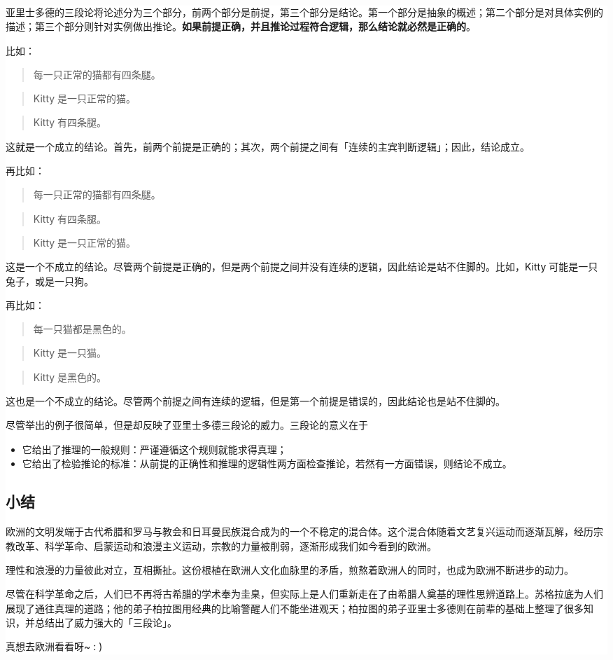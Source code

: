 亚里士多德的三段论将论述分为三个部分，前两个部分是前提，第三个部分是结论。第一个部分是抽象的概述；第二个部分是对具体实例的描述；第三个部分则针对实例做出推论。**如果前提正确，并且推论过程符合逻辑，那么结论就必然是正确的**。

比如：

> 每一只正常的猫都有四条腿。

> Kitty 是一只正常的猫。

> Kitty 有四条腿。

这就是一个成立的结论。首先，前两个前提是正确的；其次，两个前提之间有「连续的主宾判断逻辑」；因此，结论成立。

再比如：

> 每一只正常的猫都有四条腿。

> Kitty 有四条腿。

> Kitty 是一只正常的猫。

这是一个不成立的结论。尽管两个前提是正确的，但是两个前提之间并没有连续的逻辑，因此结论是站不住脚的。比如，Kitty 可能是一只兔子，或是一只狗。

再比如：

> 每一只猫都是黑色的。

> Kitty 是一只猫。

> Kitty 是黑色的。

这也是一个不成立的结论。尽管两个前提之间有连续的逻辑，但是第一个前提是错误的，因此结论也是站不住脚的。

尽管举出的例子很简单，但是却反映了亚里士多德三段论的威力。三段论的意义在于

* 它给出了推理的一般规则：严谨遵循这个规则就能求得真理；
* 它给出了检验推论的标准：从前提的正确性和推理的逻辑性两方面检查推论，若然有一方面错误，则结论不成立。

## 小结

欧洲的文明发端于古代希腊和罗马与教会和日耳曼民族混合成为的一个不稳定的混合体。这个混合体随着文艺复兴运动而逐渐瓦解，经历宗教改革、科学革命、启蒙运动和浪漫主义运动，宗教的力量被削弱，逐渐形成我们如今看到的欧洲。

理性和浪漫的力量彼此对立，互相撕扯。这份根植在欧洲人文化血脉里的矛盾，煎熬着欧洲人的同时，也成为欧洲不断进步的动力。

尽管在科学革命之后，人们已不再将古希腊的学术奉为圭臬，但实际上是人们重新走在了由希腊人奠基的理性思辨道路上。苏格拉底为人们展现了通往真理的道路；他的弟子柏拉图用经典的比喻警醒人们不能坐进观天；柏拉图的弟子亚里士多德则在前辈的基础上整理了很多知识，并总结出了威力强大的「三段论」。

真想去欧洲看看呀~ : )


[history-01]: {{site.url}}/2014/12/30/history-of-europe-01/
[history-02]: {{site.url}}/2015/01/06/history-of-europe-02/
